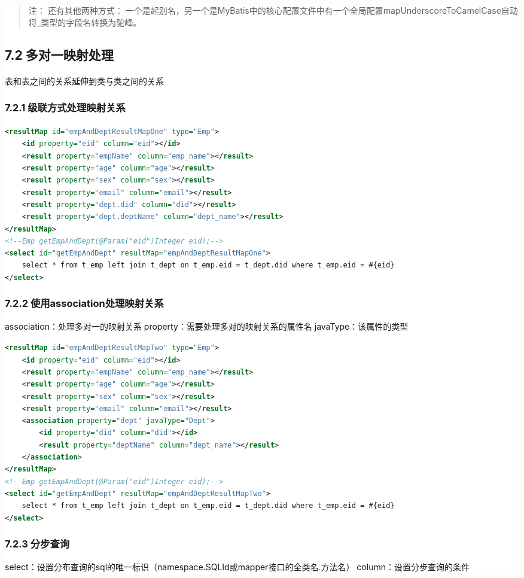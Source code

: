 >注：
还有其他两种方式：
一个是起别名，另一个是MyBatis中的核心配置文件中有一个全局配置mapUnderscoreToCamelCase自动将_类型的字段名转换为驼峰。

## 7.2 多对一映射处理

表和表之间的关系延伸到类与类之间的关系

### 7.2.1 级联方式处理映射关系

``` xml
<resultMap id="empAndDeptResultMapOne" type="Emp">
    <id property="eid" column="eid"></id>
    <result property="empName" column="emp_name"></result>
    <result property="age" column="age"></result>
    <result property="sex" column="sex"></result>
    <result property="email" column="email"></result>
    <result property="dept.did" column="did"></result>
    <result property="dept.deptName" column="dept_name"></result>
</resultMap>
<!--Emp getEmpAndDept(@Param("eid")Integer eid);-->
<select id="getEmpAndDept" resultMap="empAndDeptResultMapOne">
    select * from t_emp left join t_dept on t_emp.eid = t_dept.did where t_emp.eid = #{eid}
</select>
```

### 7.2.2 使用association处理映射关系

association：处理多对一的映射关系
property：需要处理多对的映射关系的属性名
javaType：该属性的类型

``` xml
<resultMap id="empAndDeptResultMapTwo" type="Emp">
    <id property="eid" column="eid"></id>
    <result property="empName" column="emp_name"></result>
    <result property="age" column="age"></result>
    <result property="sex" column="sex"></result>
    <result property="email" column="email"></result>
    <association property="dept" javaType="Dept">
        <id property="did" column="did"></id>
        <result property="deptName" column="dept_name"></result>
    </association>
</resultMap>
<!--Emp getEmpAndDept(@Param("eid")Integer eid);-->
<select id="getEmpAndDept" resultMap="empAndDeptResultMapTwo">
    select * from t_emp left join t_dept on t_emp.eid = t_dept.did where t_emp.eid = #{eid}
</select>
```

### 7.2.3 分步查询

select：设置分布查询的sql的唯一标识（namespace.SQLId或mapper接口的全类名.方法名）
column：设置分步查询的条件
